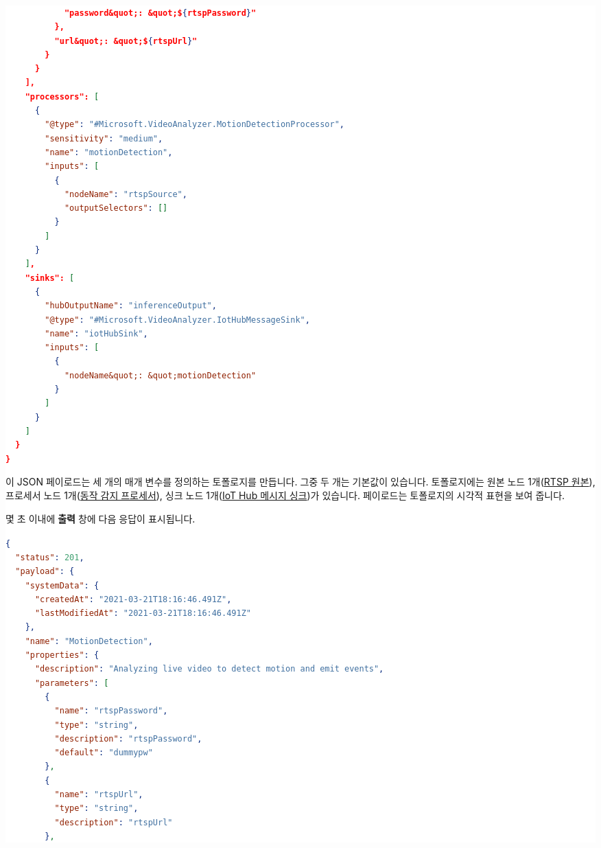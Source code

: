 ```json
            "password&quot;: &quot;${rtspPassword}"
          },
          "url&quot;: &quot;${rtspUrl}"
        }
      }
    ],
    "processors": [
      {
        "@type": "#Microsoft.VideoAnalyzer.MotionDetectionProcessor",
        "sensitivity": "medium",
        "name": "motionDetection",
        "inputs": [
          {
            "nodeName": "rtspSource",
            "outputSelectors": []
          }
        ]
      }
    ],
    "sinks": [
      {
        "hubOutputName": "inferenceOutput",
        "@type": "#Microsoft.VideoAnalyzer.IotHubMessageSink",
        "name": "iotHubSink",
        "inputs": [
          {
            "nodeName&quot;: &quot;motionDetection"
          }
        ]
      }
    ]
  }
}
```

이 JSON 페이로드는 세 개의 매개 변수를 정의하는 토폴로지를 만듭니다. 그중 두 개는 기본값이 있습니다. 토폴로지에는 원본 노드 1개([RTSP 원본](../pipeline.md#rtsp-source)), 프로세서 노드 1개([동작 감지 프로세서](../pipeline.md#motion-detection-processor)), 싱크 노드 1개([IoT Hub 메시지 싱크](../pipeline.md#iot-hub-message-sink))가 있습니다. 페이로드는 토폴로지의 시각적 표현을 보여 줍니다.

몇 초 이내에 **출력** 창에 다음 응답이 표시됩니다.

```json
{
  "status": 201,
  "payload": {
    "systemData": {
      "createdAt": "2021-03-21T18:16:46.491Z",
      "lastModifiedAt": "2021-03-21T18:16:46.491Z"
    },
    "name": "MotionDetection",
    "properties": {
      "description": "Analyzing live video to detect motion and emit events",
      "parameters": [
        {
          "name": "rtspPassword",
          "type": "string",
          "description": "rtspPassword",
          "default": "dummypw"
        },
        {
          "name": "rtspUrl",
          "type": "string",
          "description": "rtspUrl"
        },
```